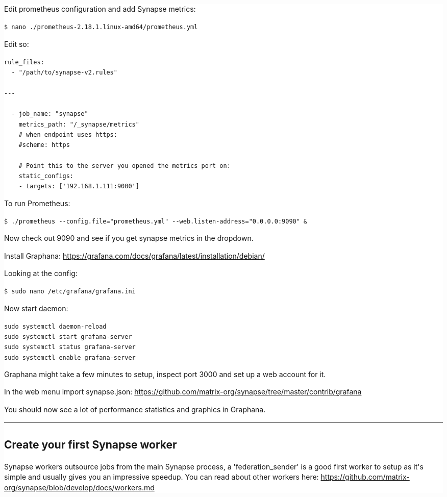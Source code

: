 Edit prometheus configuration and add Synapse metrics:
```
$ nano ./prometheus-2.18.1.linux-amd64/prometheus.yml
```
Edit so:
```
rule_files:
  - "/path/to/synapse-v2.rules"

---

  - job_name: "synapse"
    metrics_path: "/_synapse/metrics"
    # when endpoint uses https:
    #scheme: https

    # Point this to the server you opened the metrics port on:
    static_configs:
    - targets: ['192.168.1.111:9000']
```

To run Prometheus:
```
$ ./prometheus --config.file="prometheus.yml" --web.listen-address="0.0.0.0:9090" &
```

Now check out 9090 and see if you get synapse metrics in the dropdown.

Install Graphana: https://grafana.com/docs/grafana/latest/installation/debian/

Looking at the config:
```
$ sudo nano /etc/grafana/grafana.ini
```

Now start daemon:
```
sudo systemctl daemon-reload
sudo systemctl start grafana-server
sudo systemctl status grafana-server
sudo systemctl enable grafana-server
```

Graphana might take a few minutes to setup, inspect port 3000 and set up a web account for it.

In the web menu import synapse.json: https://github.com/matrix-org/synapse/tree/master/contrib/grafana

You should now see a lot of performance statistics and graphics in Graphana.

***
## Create your first Synapse worker

Synapse workers outsource jobs from the main Synapse process, a 'federation_sender' is a good first worker to setup as it's simple and usually gives you an impressive speedup. You can read about other workers here: https://github.com/matrix-org/synapse/blob/develop/docs/workers.md
